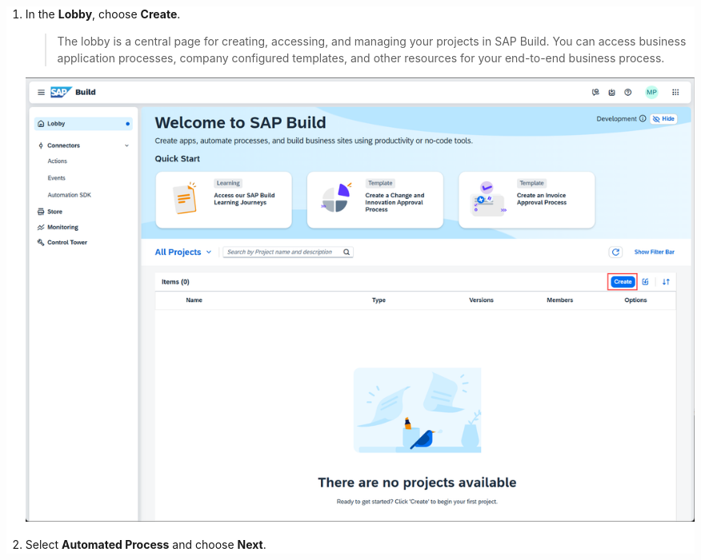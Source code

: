 
1. In the **Lobby**, choose **Create**.

    > The lobby is a central page for creating, accessing, and managing your projects in SAP Build. You can access business application processes, company configured templates, and other resources for your end-to-end business process.

    <!-- border -->
    ![Lobby](001.png)

2. Select **Automated Process** and choose **Next**.

    <!-- border -->
